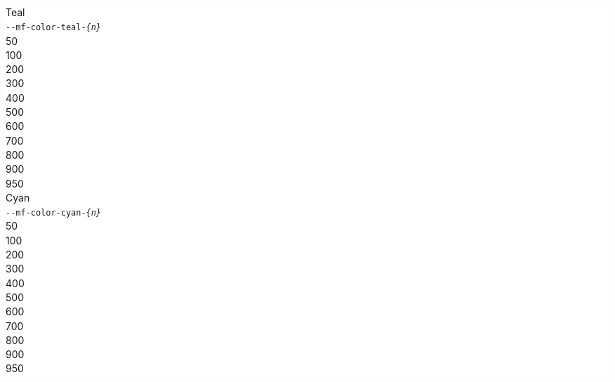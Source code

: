 <div class="color-palette">
  <div class="color-palette__name">
    Teal<br>
    <code>--mf-color-teal-<em>{n}</em></code>
  </div>
  <div class="color-palette__example"><div class="color-palette__swatch" style="background-color: var(--mf-color-teal-50);"></div>50</div>
  <div class="color-palette__example"><div class="color-palette__swatch" style="background-color: var(--mf-color-teal-100);"></div>100</div>
  <div class="color-palette__example"><div class="color-palette__swatch" style="background-color: var(--mf-color-teal-200);"></div>200</div>
  <div class="color-palette__example"><div class="color-palette__swatch" style="background-color: var(--mf-color-teal-300);"></div>300</div>
  <div class="color-palette__example"><div class="color-palette__swatch" style="background-color: var(--mf-color-teal-400);"></div>400</div>
  <div class="color-palette__example"><div class="color-palette__swatch" style="background-color: var(--mf-color-teal-500);"></div>500</div>
  <div class="color-palette__example"><div class="color-palette__swatch" style="background-color: var(--mf-color-teal-600);"></div>600</div>
  <div class="color-palette__example"><div class="color-palette__swatch" style="background-color: var(--mf-color-teal-700);"></div>700</div>
  <div class="color-palette__example"><div class="color-palette__swatch" style="background-color: var(--mf-color-teal-800);"></div>800</div>
  <div class="color-palette__example"><div class="color-palette__swatch" style="background-color: var(--mf-color-teal-900);"></div>900</div>
  <div class="color-palette__example"><div class="color-palette__swatch" style="background-color: var(--mf-color-teal-950);"></div>950</div>
</div>

<div class="color-palette">
  <div class="color-palette__name">
    Cyan<br>
    <code>--mf-color-cyan-<em>{n}</em></code>
  </div>
  <div class="color-palette__example"><div class="color-palette__swatch" style="background-color: var(--mf-color-cyan-50);"></div>50</div>
  <div class="color-palette__example"><div class="color-palette__swatch" style="background-color: var(--mf-color-cyan-100);"></div>100</div>
  <div class="color-palette__example"><div class="color-palette__swatch" style="background-color: var(--mf-color-cyan-200);"></div>200</div>
  <div class="color-palette__example"><div class="color-palette__swatch" style="background-color: var(--mf-color-cyan-300);"></div>300</div>
  <div class="color-palette__example"><div class="color-palette__swatch" style="background-color: var(--mf-color-cyan-400);"></div>400</div>
  <div class="color-palette__example"><div class="color-palette__swatch" style="background-color: var(--mf-color-cyan-500);"></div>500</div>
  <div class="color-palette__example"><div class="color-palette__swatch" style="background-color: var(--mf-color-cyan-600);"></div>600</div>
  <div class="color-palette__example"><div class="color-palette__swatch" style="background-color: var(--mf-color-cyan-700);"></div>700</div>
  <div class="color-palette__example"><div class="color-palette__swatch" style="background-color: var(--mf-color-cyan-800);"></div>800</div>
  <div class="color-palette__example"><div class="color-palette__swatch" style="background-color: var(--mf-color-cyan-900);"></div>900</div>
  <div class="color-palette__example"><div class="color-palette__swatch" style="background-color: var(--mf-color-cyan-950);"></div>950</div>
</div>
